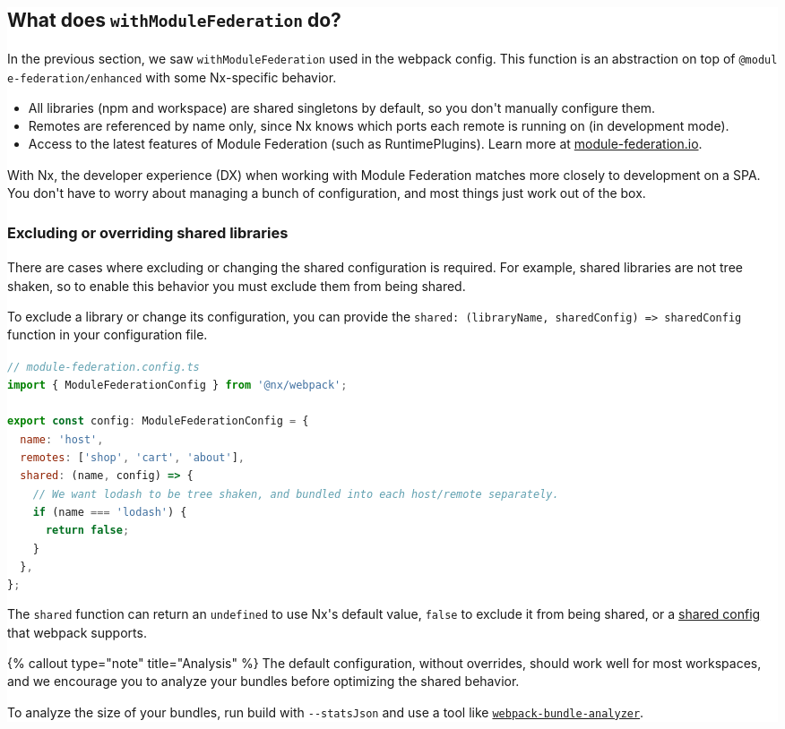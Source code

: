 ## What does `withModuleFederation` do?

In the previous section, we saw `withModuleFederation` used in the webpack config. This function is an abstraction on
top of `@module-federation/enhanced` with some Nx-specific behavior.

- All libraries (npm and workspace) are shared singletons by default, so you don't manually configure them.
- Remotes are referenced by name only, since Nx knows which ports each remote is running on (in development mode).
- Access to the latest features of Module Federation (such as RuntimePlugins). Learn more at [module-federation.io](https://module-federation.io).

With Nx, the developer experience (DX) when working with Module Federation matches more closely to development on a SPA.
You don't have to worry about managing a bunch of configuration, and most things just work out of the box.

### Excluding or overriding shared libraries

There are cases where excluding or changing the shared configuration is required. For example, shared libraries are not
tree shaken, so to enable this behavior you must exclude them from being shared.

To exclude a library or change its configuration, you can provide
the `shared: (libraryName, sharedConfig) => sharedConfig` function in your configuration file.

```javascript
// module-federation.config.ts
import { ModuleFederationConfig } from '@nx/webpack';

export const config: ModuleFederationConfig = {
  name: 'host',
  remotes: ['shop', 'cart', 'about'],
  shared: (name, config) => {
    // We want lodash to be tree shaken, and bundled into each host/remote separately.
    if (name === 'lodash') {
      return false;
    }
  },
};
```

The `shared` function can return an `undefined` to use Nx's default value, `false` to exclude it from being shared, or
a [shared config](https://webpack.js.org/plugins/module-federation-plugin/#sharing-hints) that webpack supports.

{% callout type="note" title="Analysis" %}
The default configuration, without overrides, should work well for most workspaces, and we encourage you to analyze your
bundles before optimizing the shared behavior.

To analyze the size of your bundles, run build with `--statsJson` and use a tool
like [`webpack-bundle-analyzer`](https://www.npmjs.com/package/webpack-bundle-analyzer).
